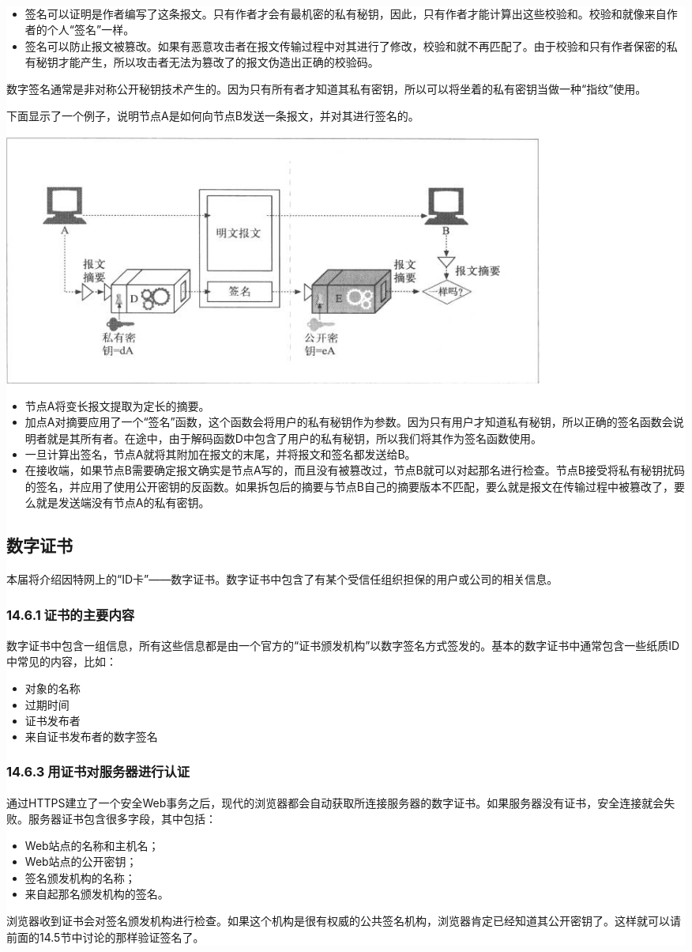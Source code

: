* 签名可以证明是作者编写了这条报文。只有作者才会有最机密的私有秘钥，因此，只有作者才能计算出这些校验和。校验和就像来自作者的个人“签名”一样。
* 签名可以防止报文被篡改。如果有恶意攻击者在报文传输过程中对其进行了修改，校验和就不再匹配了。由于校验和只有作者保密的私有秘钥才能产生，所以攻击者无法为篡改了的报文伪造出正确的校验码。

数字签名通常是非对称公开秘钥技术产生的。因为只有所有者才知道其私有密钥，所以可以将坐着的私有密钥当做一种“指纹”使用。

下面显示了一个例子，说明节点A是如何向节点B发送一条报文，并对其进行签名的。

![](./img/14-1.png)

* 节点A将变长报文提取为定长的摘要。
* 加点A对摘要应用了一个“签名”函数，这个函数会将用户的私有秘钥作为参数。因为只有用户才知道私有秘钥，所以正确的签名函数会说明者就是其所有者。在途中，由于解码函数D中包含了用户的私有秘钥，所以我们将其作为签名函数使用。
* 一旦计算出签名，节点A就将其附加在报文的末尾，并将报文和签名都发送给B。
* 在接收端，如果节点B需要确定报文确实是节点A写的，而且没有被篡改过，节点B就可以对起那名进行检查。节点B接受将私有秘钥扰码的签名，并应用了使用公开密钥的反函数。如果拆包后的摘要与节点B自己的摘要版本不匹配，要么就是报文在传输过程中被篡改了，要么就是发送端没有节点A的私有密钥。

## 数字证书

本届将介绍因特网上的“ID卡”——数字证书。数字证书中包含了有某个受信任组织担保的用户或公司的相关信息。

### 14.6.1 证书的主要内容

数字证书中包含一组信息，所有这些信息都是由一个官方的“证书颁发机构”以数字签名方式签发的。基本的数字证书中通常包含一些纸质ID中常见的内容，比如：

* 对象的名称
* 过期时间
* 证书发布者
* 来自证书发布者的数字签名

### 14.6.3 用证书对服务器进行认证
通过HTTPS建立了一个安全Web事务之后，现代的浏览器都会自动获取所连接服务器的数字证书。如果服务器没有证书，安全连接就会失败。服务器证书包含很多字段，其中包括：

* Web站点的名称和主机名；
* Web站点的公开密钥；
* 签名颁发机构的名称；
* 来自起那名颁发机构的签名。

浏览器收到证书会对签名颁发机构进行检查。如果这个机构是很有权威的公共签名机构，浏览器肯定已经知道其公开密钥了。这样就可以请前面的14.5节中讨论的那样验证签名了。
